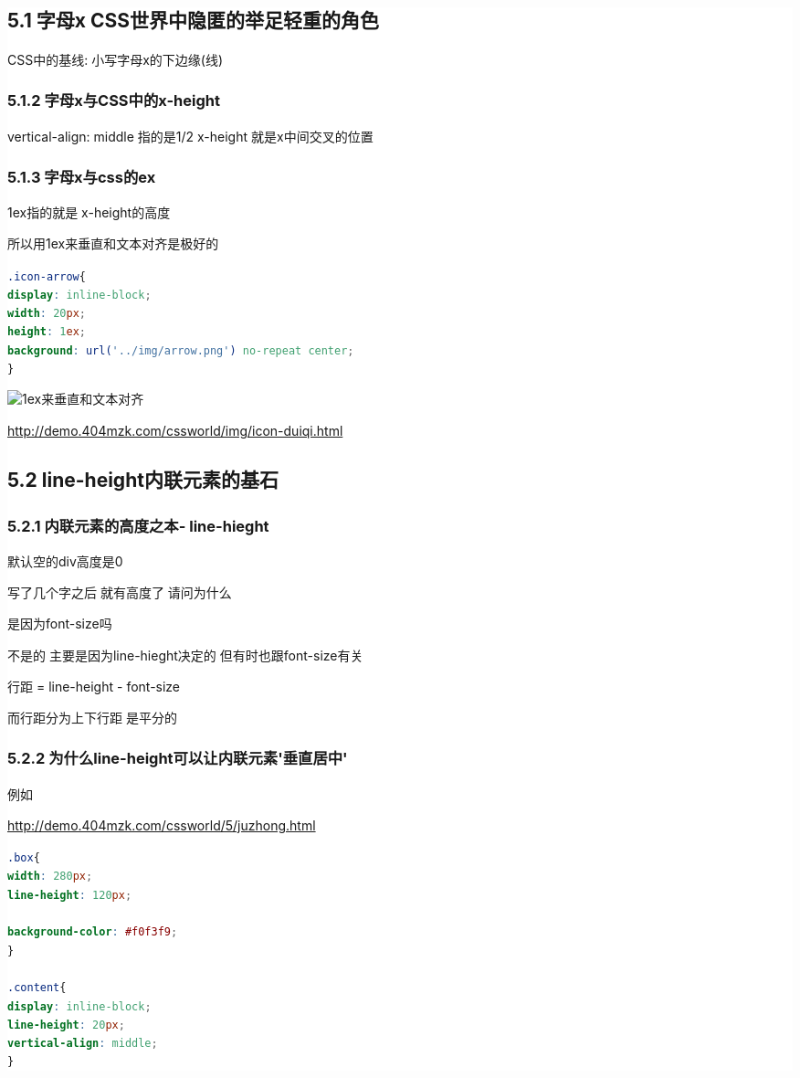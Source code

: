 ## 5.1 字母x CSS世界中隐匿的举足轻重的角色


CSS中的基线: 小写字母x的下边缘(线)

### 5.1.2 字母x与CSS中的x-height

vertical-align: middle 指的是1/2 x-height 就是x中间交叉的位置

### 5.1.3 字母x与css的ex

1ex指的就是 x-height的高度

所以用1ex来垂直和文本对齐是极好的

```css
.icon-arrow{
display: inline-block;
width: 20px;
height: 1ex;
background: url('../img/arrow.png') no-repeat center;
}
```
![1ex来垂直和文本对齐](/assets/QQ20180817-182406.png)

http://demo.404mzk.com/cssworld/img/icon-duiqi.html

## 5.2 line-height内联元素的基石

### 5.2.1 内联元素的高度之本- line-hieght

默认空的div高度是0

写了几个字之后 就有高度了 请问为什么

是因为font-size吗

不是的 主要是因为line-hieght决定的 但有时也跟font-size有关

行距 = line-height - font-size

而行距分为上下行距 是平分的

### 5.2.2 为什么line-height可以让内联元素'垂直居中'

例如

http://demo.404mzk.com/cssworld/5/juzhong.html

```css
.box{
width: 280px;
line-height: 120px;

background-color: #f0f3f9;
}

.content{
display: inline-block;
line-height: 20px;
vertical-align: middle;
}
```
